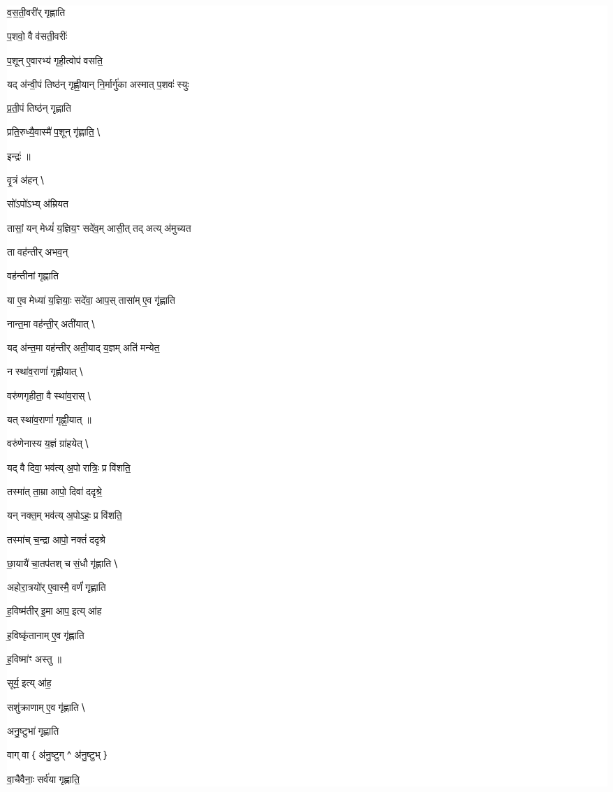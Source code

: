 व॒स॒ती॒वरी॑र् गृह्णाति

प॒शवो॒ वै व॑सती॒वरीः॑

प॒शून् ए॒वारभ्य॑ गृही॒त्वोप॑ वसति॒

यद् अ॑न्वी॒पं तिष्ठ॑न् गृह्णी॒यान् नि॒र्मार्गु॑का अस्मात् प॒शवः॑ स्युः

प्र॒ती॒पं तिष्ठ॑न् गृह्णाति

प्रति॒रुध्यै॒वास्मै॑ प॒शून् गृ॑ह्णाति॒ \

इन्द्रः॑ ॥

वृ॒त्रं अ॑हन् \

सो॑ऽपो॑ऽभ्य् अ॑म्रियत

तासां॒ यन् मेध्यं॑ य॒ज्ञिय॒ꣳ सदे॑व॒म् आसी॒त् तद् अत्य् अ॑मुच्यत

ता वह॑न्तीर् अभव॒न्

वह॑न्तीनां गृह्णाति

या ए॒व मेध्या॑ य॒ज्ञियाः॒ सदे॑वा॒ आप॒स् तासा॑म् ए॒व गृ॑ह्णाति

नान्त॒मा वह॑न्ती॒र् अती॑यात् \

यद् अ॑न्त॒मा वह॑न्तीर् अती॒याद् य॒ज्ञम् अति॑ मन्येत॒

न स्था॑व॒राणां॑ गृह्णीयात् \

वरु॑णगृहीता॒ वै स्था॑व॒रास् \

यत् स्था॑व॒राणां॑ गृह्णी॒यात् ॥

वरु॑णेनास्य य॒ज्ञं ग्रा॑हयेत् \

यद् वै दिवा॒ भव॑त्य् अ॒पो रात्रिः॒ प्र वि॑शति॒

तस्मा॑त् ता॒म्रा आपो॒ दिवा॑ ददृश्रे॒

यन् नक्त॒म् भव॑त्य् अ॒पोऽहः॒ प्र वि॑शति॒

तस्मा॑च् च॒न्द्रा आपो॒ नक्तं॑ ददृश्रे

छा॒यायै॑ चा॒तप॑तश् च सं॒धौ गृ॑ह्णाति \

अहोरा॒त्रयो॑र् ए॒वास्मै॒ वर्णं॑ गृह्णाति

ह॒विष्म॑तीर् इ॒मा आप॒ इत्य् आ॑ह

ह॒विष्कृ॑तानाम् ए॒व गृ॑ह्णाति

ह॒विष्मा॑ꣳ अस्तु ॥

सूर्य॒ इत्य् आ॑ह॒

सशु॑क्राणाम् ए॒व गृ॑ह्णाति \

अनु॒ष्टुभा॑ गृह्णाति

वाग् वा { अ॑नु॒ष्टुग् ^ अ॑नु॒ष्टुभ् }

वा॒चैवैनाः॒ सर्व॑या गृह्णाति॒
